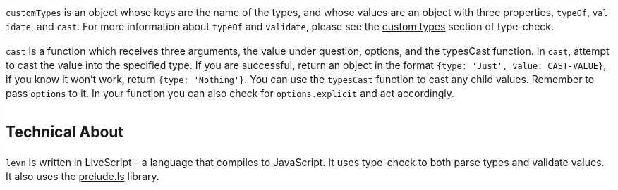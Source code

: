 `customTypes` is an object whose keys are the name of the types, and whose values are an object with three properties, `typeOf`, `validate`, and `cast`. For more information about `typeOf` and `validate`, please see the [custom types](https://github.com/gkz/type-check#custom-types) section of type-check.

`cast` is a function which receives three arguments, the value under question, options, and the typesCast function. In `cast`, attempt to cast the value into the specified type. If you are successful, return an object in the format `{type: 'Just', value: CAST-VALUE}`, if you know it won’t work, return `{type: 'Nothing'}`. You can use the `typesCast` function to cast any child values. Remember to pass `options` to it. In your function you can also check for `options.explicit` and act accordingly.

Technical About
---------------

`levn` is written in [LiveScript](http://livescript.net/) - a language that compiles to JavaScript. It uses [type-check](https://github.com/gkz/type-check) to both parse types and validate values. It also uses the [prelude.ls](http://preludels.com/) library.
